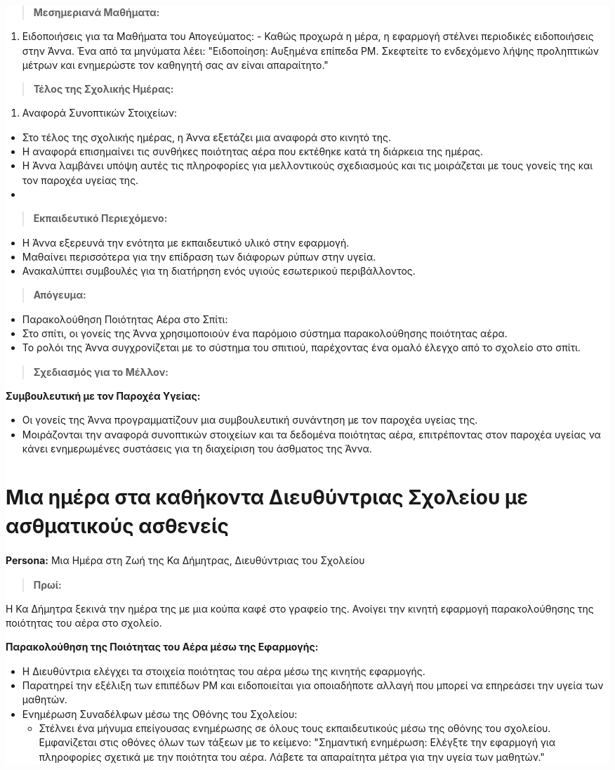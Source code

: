 > **Μεσημεριανά Μαθήματα:**

  1. Ειδοποιήσεις για τα Μαθήματα του Απογεύματος:
    - Καθώς προχωρά η μέρα, η εφαρμογή στέλνει περιοδικές ειδοποιήσεις στην Άννα.
Ένα από τα μηνύματα λέει: "Ειδοποίηση: Αυξημένα επίπεδα PM. Σκεφτείτε το ενδεχόμενο λήψης προληπτικών μέτρων και ενημερώστε τον καθηγητή σας αν είναι απαραίτητο."

> **Τέλος της Σχολικής Ημέρας:**

  1. Αναφορά Συνοπτικών Στοιχείων:

- Στο τέλος της σχολικής ημέρας, η Άννα εξετάζει μια αναφορά στο κινητό της.
- Η αναφορά επισημαίνει τις συνθήκες ποιότητας αέρα που εκτέθηκε κατά τη διάρκεια της ημέρας.
- Η Άννα λαμβάνει υπόψη αυτές τις πληροφορίες για μελλοντικούς σχεδιασμούς και τις μοιράζεται με τους γονείς της και τον παροχέα υγείας της.
- 
> **Εκπαιδευτικό Περιεχόμενο:**

- Η Άννα εξερευνά την ενότητα με εκπαιδευτικό υλικό στην εφαρμογή.
- Μαθαίνει περισσότερα για την επίδραση των διάφορων ρύπων στην υγεία.
- Ανακαλύπτει συμβουλές για τη διατήρηση ενός υγιούς εσωτερικού περιβάλλοντος.
  
> **Απόγευμα:**
- Παρακολούθηση Ποιότητας Αέρα στο Σπίτι:
- Στο σπίτι, οι γονείς της Άννα χρησιμοποιούν ένα παρόμοιο σύστημα παρακολούθησης ποιότητας αέρα.
- Το ρολόι της Άννα συγχρονίζεται με το σύστημα του σπιτιού, παρέχοντας ένα ομαλό έλεγχο από το σχολείο στο σπίτι.

> **Σχεδιασμός για το Μέλλον:**

**Συμβουλευτική με τον Παροχέα Υγείας:**
- Οι γονείς της Άννα προγραμματίζουν μια συμβουλευτική συνάντηση με τον παροχέα υγείας της.
- Μοιράζονται την αναφορά συνοπτικών στοιχείων και τα δεδομένα ποιότητας αέρα, επιτρέποντας στον παροχέα υγείας να κάνει ενημερωμένες συστάσεις για τη διαχείριση του άσθματος της Άννα.

# Μια ημέρα στα καθήκοντα Διευθύντριας Σχολείου με ασθματικούς ασθενείς  
**Persona:** Μια Ημέρα στη Ζωή της Κα Δήμητρας, Διευθύντριας του Σχολείου

> **Πρωί:**

Η Κα Δήμητρα ξεκινά την ημέρα της με μια κούπα καφέ στο γραφείο της. Ανοίγει την κινητή εφαρμογή παρακολούθησης της ποιότητας του αέρα στο σχολείο.

 **Παρακολούθηση της Ποιότητας του Αέρα μέσω της Εφαρμογής:**

- Η Διευθύντρια ελέγχει τα στοιχεία ποιότητας του αέρα μέσω της κινητής εφαρμογής.
- Παρατηρεί την εξέλιξη των επιπέδων PM και ειδοποιείται για οποιαδήποτε αλλαγή που μπορεί να επηρεάσει την υγεία των μαθητών.
- Ενημέρωση Συναδέλφων μέσω της Οθόνης του Σχολείου:
   - Στέλνει ένα μήνυμα επείγουσας ενημέρωσης σε όλους τους εκπαιδευτικούς μέσω της οθόνης του σχολείου.
Εμφανίζεται στις οθόνες όλων των τάξεων με το κείμενο: "Σημαντική ενημέρωση: Ελέγξτε την εφαρμογή για πληροφορίες σχετικά με την ποιότητα του αέρα. Λάβετε τα απαραίτητα μέτρα για την υγεία των μαθητών."
